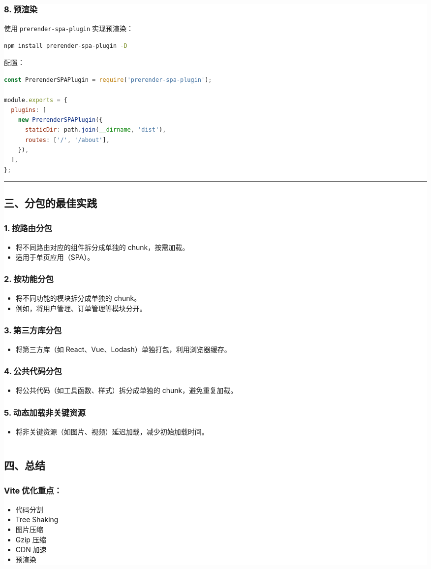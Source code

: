 
### 8. **预渲染**
使用 `prerender-spa-plugin` 实现预渲染：
```bash
npm install prerender-spa-plugin -D
```
配置：
```javascript
const PrerenderSPAPlugin = require('prerender-spa-plugin');

module.exports = {
  plugins: [
    new PrerenderSPAPlugin({
      staticDir: path.join(__dirname, 'dist'),
      routes: ['/', '/about'],
    }),
  ],
};
```

---

## 三、分包的最佳实践

### 1. **按路由分包**
- 将不同路由对应的组件拆分成单独的 chunk，按需加载。
- 适用于单页应用（SPA）。

### 2. **按功能分包**
- 将不同功能的模块拆分成单独的 chunk。
- 例如，将用户管理、订单管理等模块分开。

### 3. **第三方库分包**
- 将第三方库（如 React、Vue、Lodash）单独打包，利用浏览器缓存。

### 4. **公共代码分包**
- 将公共代码（如工具函数、样式）拆分成单独的 chunk，避免重复加载。

### 5. **动态加载非关键资源**
- 将非关键资源（如图片、视频）延迟加载，减少初始加载时间。

---

## 四、总结

### Vite 优化重点：
- 代码分割
- Tree Shaking
- 图片压缩
- Gzip 压缩
- CDN 加速
- 预渲染
